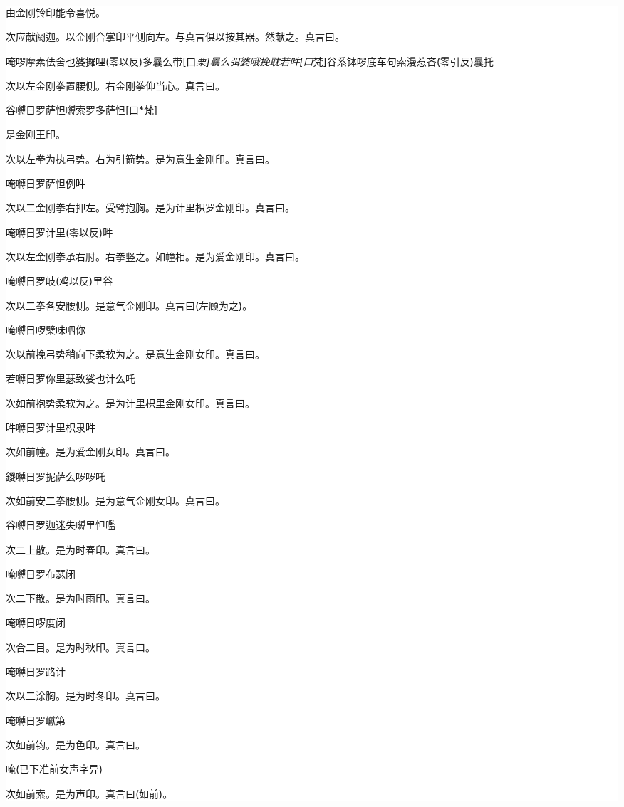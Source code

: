 由金刚铃印能令喜悦。  

次应献阏迦。以金刚合掌印平侧向左。与真言俱以按其器。然献之。真言曰。  

唵啰摩素佉舍也婆攞哩(零以反)多曩么带[口*栗]曩么弭婆哦挽耽若吽[口*梵]谷系钵啰底车句索漫惹吝(零引反)曩托  

次以左金刚拳置腰侧。右金刚拳仰当心。真言曰。  

谷嚩日罗萨怛嚩索罗多萨怛[口*梵]  

是金刚王印。  

次以左拳为执弓势。右为引箭势。是为意生金刚印。真言曰。  

唵嚩日罗萨怛例吽  

次以二金刚拳右押左。受臂抱胸。是为计里枳罗金刚印。真言曰。  

唵嚩日罗计里(零以反)吽  

次以左金刚拳承右肘。右拳竖之。如幢相。是为爱金刚印。真言曰。  

唵嚩日罗岐(鸡以反)里谷  

次以二拳各安腰侧。是意气金刚印。真言曰(左顾为之)。  

唵嚩日啰檗味呬你  

次以前挽弓势稍向下柔软为之。是意生金刚女印。真言曰。  

若嚩日罗你里瑟致娑也计么吒  

次如前抱势柔软为之。是为计里枳里金刚女印。真言曰。  

吽嚩日罗计里枳隶吽  

次如前幢。是为爱金刚女印。真言曰。  

鑁嚩日罗抳萨么啰啰吒  

次如前安二拳腰侧。是为意气金刚女印。真言曰。  

谷嚩日罗迦迷失嚩里怛嚂  

次二上散。是为时春印。真言曰。  

唵嚩日罗布瑟闭  

次二下散。是为时雨印。真言曰。  

唵嚩日啰度闭  

次合二目。是为时秋印。真言曰。  

唵嚩日罗路计  

次以二涂胸。是为时冬印。真言曰。  

唵嚩日罗巘第  

次如前钩。是为色印。真言曰。  

唵(已下准前女声字异)  

次如前索。是为声印。真言曰(如前)。  
